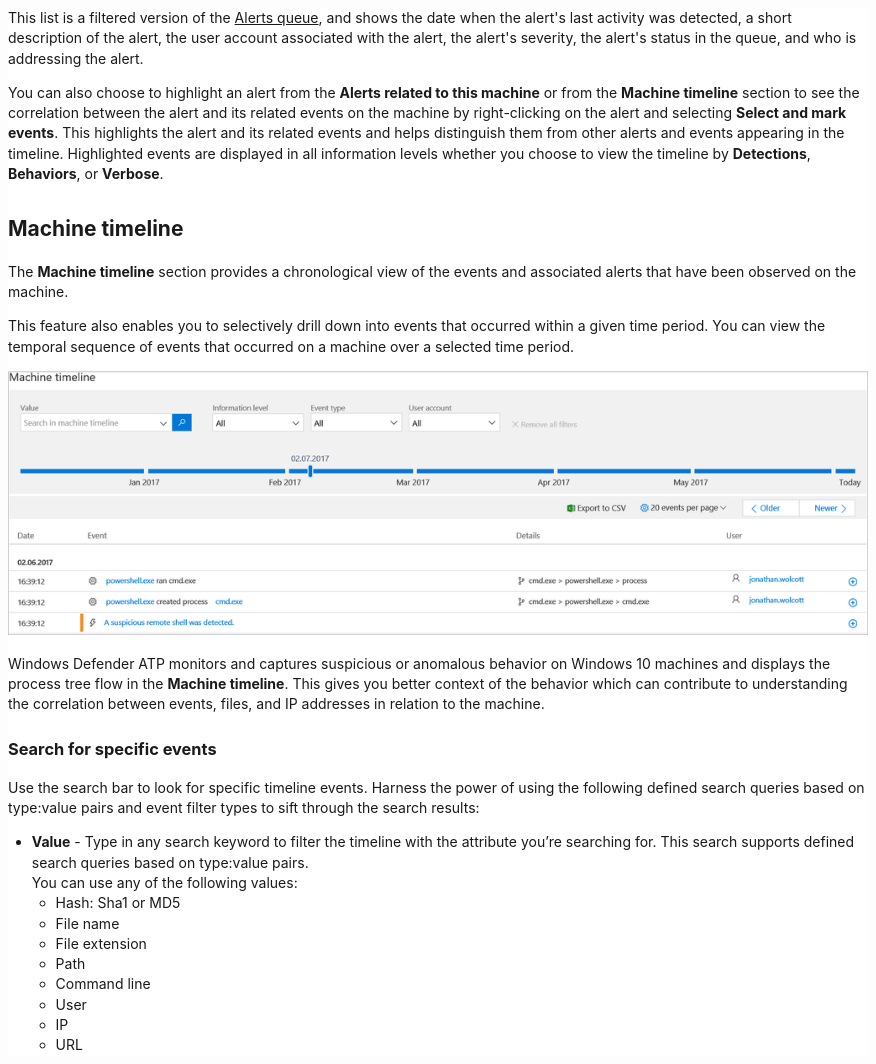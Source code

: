 This list is a filtered version of the [Alerts queue](alerts-queue-windows-defender-advanced-threat-protection.md), and shows the date when the alert's last activity was detected, a short description of the alert, the user account associated with the alert, the alert's severity, the alert's status in the queue, and who is addressing the alert.

You can also choose to highlight an alert from the **Alerts related to this machine** or from the  **Machine timeline** section to see the correlation between the alert and its related events on the machine by right-clicking on the alert and selecting **Select and mark events**. This highlights the alert and its related events and helps distinguish them from other alerts and events appearing in the timeline. Highlighted events are displayed in all information levels whether you choose to view the timeline by **Detections**, **Behaviors**, or **Verbose**.

## Machine timeline
The **Machine timeline** section provides a chronological view of the events and associated alerts that have been observed on the machine.

This feature also enables you to selectively drill down into events that occurred within a given time period. You can view the temporal sequence of events that occurred on a machine over a selected time period.  

![Image of machine timeline with events](images/atp-machines-timeline.png)

Windows Defender ATP monitors and captures suspicious or anomalous behavior on Windows 10 machines and displays the process tree flow in the **Machine timeline**. This gives you better context of the behavior which can contribute to understanding the correlation between events, files, and IP addresses in relation to the machine.


### Search for specific events
Use the search bar to look for specific timeline events. Harness the power of using the following defined search queries based on type:value pairs and event filter types to sift through the search results:

-	**Value** - Type in any search keyword to filter the timeline with the attribute you’re searching for. This search supports defined search queries based on type:value pairs.<br>
  You can use any of the following values:<br>
    - Hash: Sha1 or MD5
    - File name
    - File extension
    - Path
    - Command line
    - User
    - IP
    - URL
